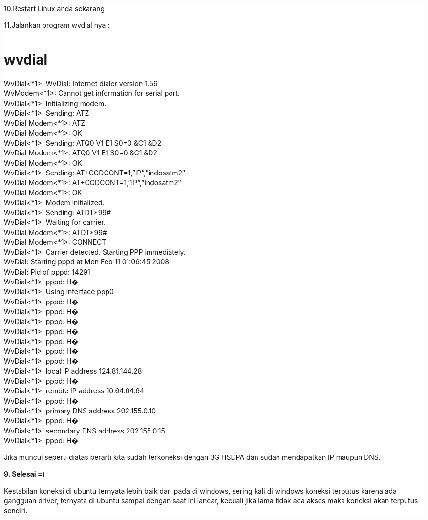 10.Restart Linux anda sekarang

11.Jalankan program wvdial nya :

# wvdial  
WvDial\<\*1\>: WvDial: Internet dialer version 1.56  
WvModem\<\*1\>: Cannot get information for serial port.  
WvDial\<\*1\>: Initializing modem.  
WvDial\<\*1\>: Sending: ATZ  
WvDial Modem\<\*1\>: ATZ  
WvDial Modem\<\*1\>: OK  
WvDial\<\*1\>: Sending: ATQ0 V1 E1 S0=0 &C1 &D2  
WvDial Modem\<\*1\>: ATQ0 V1 E1 S0=0 &C1 &D2  
WvDial Modem\<\*1\>: OK  
WvDial\<\*1\>: Sending: AT+CGDCONT=1,”IP”,”indosatm2″  
WvDial Modem\<\*1\>: AT+CGDCONT=1,”IP”,”indosatm2″  
WvDial Modem\<\*1\>: OK  
WvDial\<\*1\>: Modem initialized.  
WvDial\<\*1\>: Sending: ATDT\*99#  
WvDial\<\*1\>: Waiting for carrier.  
WvDial Modem\<\*1\>: ATDT\*99#  
WvDial Modem\<\*1\>: CONNECT  
WvDial\<\*1\>: Carrier detected. Starting PPP immediately.  
WvDial: Starting pppd at Mon Feb 11 01:06:45 2008  
WvDial: Pid of pppd: 14291  
WvDial\<\*1\>: pppd: H�  
WvDial\<\*1\>: Using interface ppp0  
WvDial\<\*1\>: pppd: H�  
WvDial\<\*1\>: pppd: H�  
WvDial\<\*1\>: pppd: H�  
WvDial\<\*1\>: pppd: H�  
WvDial\<\*1\>: pppd: H�  
WvDial\<\*1\>: pppd: H�  
WvDial\<\*1\>: pppd: H�  
WvDial\<\*1\>: local IP address 124.81.144.28  
WvDial\<\*1\>: pppd: H�  
WvDial\<\*1\>: remote IP address 10.64.64.64  
WvDial\<\*1\>: pppd: H�  
WvDial\<\*1\>: primary DNS address 202.155.0.10  
WvDial\<\*1\>: pppd: H�  
WvDial\<\*1\>: secondary DNS address 202.155.0.15  
WvDial\<\*1\>: pppd: H�

Jika muncul seperti diatas berarti kita sudah terkoneksi dengan 3G HSDPA dan sudah mendapatkan IP maupun DNS.

**9. Selesai =)**

Kestabilan koneksi di ubuntu ternyata lebih baik dari pada di windows, sering kali di windows koneksi terputus karena ada gangguan driver, ternyata di ubuntu sampai dengan saat ini lancar, kecuali jika lama tidak ada akses maka koneksi akan terputus sendiri.

